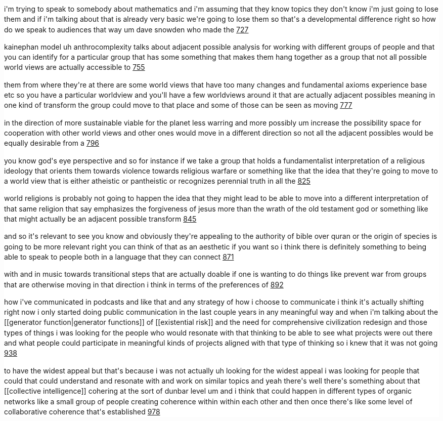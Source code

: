 i'm trying to speak to somebody about mathematics and i'm assuming that they know topics they don't know i'm just going to lose them and if i'm talking about that is already very basic we're going to lose them so that's a developmental difference right so how do we speak to audiences that way um dave snowden who made the [727](https://www.youtube.com/watch?v=E8cSGX02bqA&t=727.36s)

kainephan model uh anthrocomplexity talks about adjacent possible analysis for working with different groups of people and that you can identify for a particular group that has some something that makes them hang together as a group that not all possible world views are actually accessible to [755](https://www.youtube.com/watch?v=E8cSGX02bqA&t=755.04s)

them from where they're at there are some world views that have too many changes and fundamental axioms experience base etc so you have a particular worldview and you'll have a few worldviews around it that are actually adjacent possibles meaning in one kind of transform the group could move to that place and some of those can be seen as moving [777](https://www.youtube.com/watch?v=E8cSGX02bqA&t=777.2s)

in the direction of more sustainable viable for the planet less warring and more possibly um increase the possibility space for cooperation with other world views and other ones would move in a different direction so not all the adjacent possibles would be equally desirable from a [796](https://www.youtube.com/watch?v=E8cSGX02bqA&t=796.0s)

you know god's eye perspective and so for instance if we take a group that holds a fundamentalist interpretation of a religious ideology that orients them towards violence towards religious warfare or something like that the idea that they're going to move to a world view that is either atheistic or pantheistic or recognizes perennial truth in all the [825](https://www.youtube.com/watch?v=E8cSGX02bqA&t=825.199s)

world religions is probably not going to happen the idea that they might lead to be able to move into a different interpretation of that same religion that say emphasizes the forgiveness of jesus more than the wrath of the old testament god or something like that might actually be an adjacent possible transform [845](https://www.youtube.com/watch?v=E8cSGX02bqA&t=845.04s)

and so it's relevant to see you know and obviously they're appealing to the authority of bible over quran or the origin of species is going to be more relevant right you can think of that as an aesthetic if you want so i think there is definitely something to being able to speak to people both in a language that they can connect [871](https://www.youtube.com/watch?v=E8cSGX02bqA&t=871.44s)

with and in music towards transitional steps that are actually doable if one is wanting to do things like prevent war from groups that are otherwise moving in that direction i think in terms of the preferences of [892](https://www.youtube.com/watch?v=E8cSGX02bqA&t=892.88s)

how i've communicated in podcasts and like that and any strategy of how i choose to communicate i think it's actually shifting right now i only started doing public communication in the last couple years in any meaningful way and when i'm talking about the [[generator function|generator functions]] of [[existential risk]] and the need for comprehensive civilization redesign and those types of things i was looking for the people who would resonate with that thinking to be able to see what projects were out there and what people could participate in meaningful kinds of projects aligned with that type of thinking so i knew that it was not going [938](https://www.youtube.com/watch?v=E8cSGX02bqA&t=938.88s)

to have the widest appeal but that's because i was not actually uh looking for the widest appeal i was looking for people that could that could understand and resonate with and work on similar topics and yeah there's well there's something about that [[collective intelligence]] cohering at the sort of dunbar level um and i think that could happen in different types of organic networks like a small group of people creating coherence within within each other and then once there's like some level of collaborative coherence that's established [978](https://www.youtube.com/watch?v=E8cSGX02bqA&t=978.639s)
